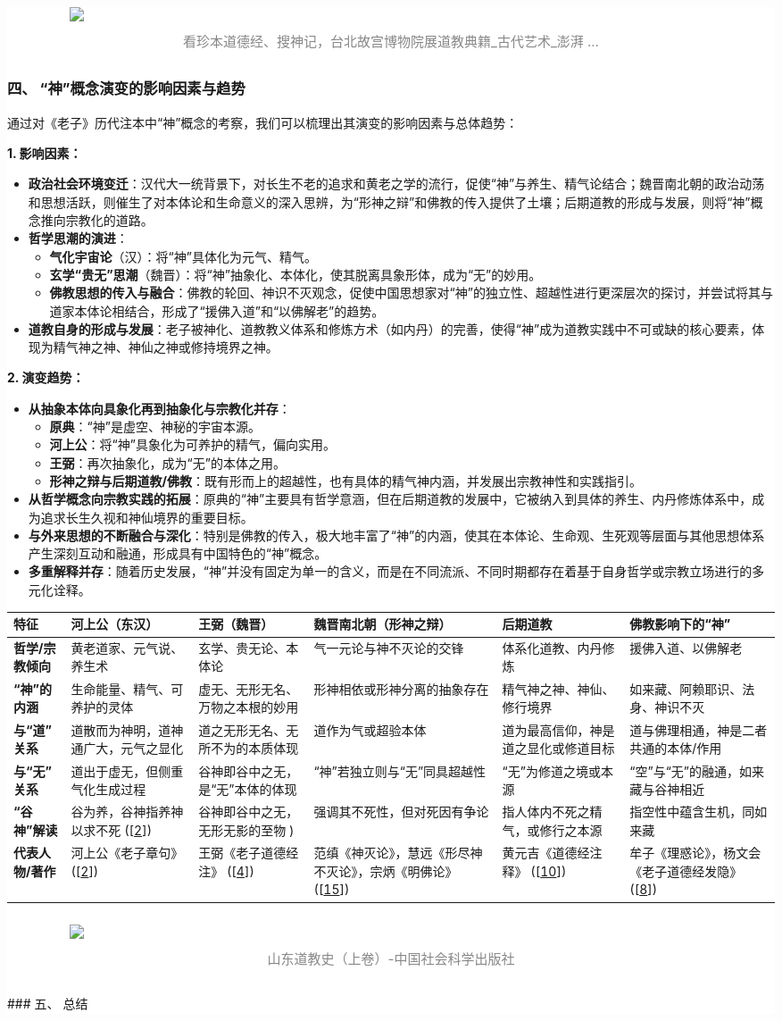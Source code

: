 <div style="text-align:center; margin-top:24px; margin-bottom:30px;">
  <img src="https://imagecloud.thepaper.cn/thepaper/image/294/98/395.jpeg" style="max-width:720px; height:auto; display:block; margin: 0 auto 12px auto;">
  <div style="text-align:center; margin-top:8px; color: #888; font-size: 15px;">
    看珍本道德经、搜神记，台北故宫博物院展道教典籍_古代艺术_澎湃 ...
  </div>
</div>

### 四、 “神”概念演变的影响因素与趋势

通过对《老子》历代注本中“神”概念的考察，我们可以梳理出其演变的影响因素与总体趋势：

**1. 影响因素：**

*   **政治社会环境变迁**：汉代大一统背景下，对长生不老的追求和黄老之学的流行，促使“神”与养生、精气论结合；魏晋南北朝的政治动荡和思想活跃，则催生了对本体论和生命意义的深入思辨，为“形神之辩”和佛教的传入提供了土壤；后期道教的形成与发展，则将“神”概念推向宗教化的道路。
*   **哲学思潮的演进**：
    *   **气化宇宙论**（汉）：将“神”具体化为元气、精气。
    *   **玄学“贵无”思潮**（魏晋）：将“神”抽象化、本体化，使其脱离具象形体，成为“无”的妙用。
    *   **佛教思想的传入与融合**：佛教的轮回、神识不灭观念，促使中国思想家对“神”的独立性、超越性进行更深层次的探讨，并尝试将其与道家本体论相结合，形成了“援佛入道”和“以佛解老”的趋势。
*   **道教自身的形成与发展**：老子被神化、道教教义体系和修炼方术（如内丹）的完善，使得“神”成为道教实践中不可或缺的核心要素，体现为精气神之神、神仙之神或修持境界之神。

**2. 演变趋势：**

*   **从抽象本体向具象化再到抽象化与宗教化并存**：
    *   **原典**：“神”是虚空、神秘的宇宙本源。
    *   **河上公**：将“神”具象化为可养护的精气，偏向实用。
    *   **王弼**：再次抽象化，成为“无”的本体之用。
    *   **形神之辩与后期道教/佛教**：既有形而上的超越性，也有具体的精气神内涵，并发展出宗教神性和实践指引。
*   **从哲学概念向宗教实践的拓展**：原典的“神”主要具有哲学意涵，但在后期道教的发展中，它被纳入到具体的养生、内丹修炼体系中，成为追求长生久视和神仙境界的重要目标。
*   **与外来思想的不断融合与深化**：特别是佛教的传入，极大地丰富了“神”的内涵，使其在本体论、生命观、生死观等层面与其他思想体系产生深刻互动和融通，形成具有中国特色的“神”概念。
*   **多重解释并存**：随着历史发展，“神”并没有固定为单一的含义，而是在不同流派、不同时期都存在着基于自身哲学或宗教立场进行的多元化诠释。

| 特征           | 河上公（东汉）                       | 王弼（魏晋）                           | 魏晋南北朝（形神之辩）                   | 后期道教               | 佛教影响下的“神”                     |
| :------------- | :----------------------------------- | :------------------------------------- | :--------------------------------------- | :--------------------- | :----------------------------------- |
| **哲学/宗教倾向** | 黄老道家、元气说、养生术           | 玄学、贵无论、本体论                   | 气一元论与神不灭论的交锋               | 体系化道教、内丹修炼   | 援佛入道、以佛解老                   |
| **“神”的内涵** | 生命能量、精气、可养护的灵体       | 虚无、无形无名、万物之本根的妙用     | 形神相依或形神分离的抽象存在         | 精气神之神、神仙、修行境界 | 如来藏、阿赖耶识、法身、神识不灭     |
| **与“道”关系** | 道散而为神明，道神通广大，元气之显化 | 道之无形无名、无所不为的本质体现     | 道作为气或超验本体                     | 道为最高信仰，神是道之显化或修道目标 | 道与佛理相通，神是二者共通的本体/作用 |
| **与“无”关系** | 道出于虚无，但侧重气化生成过程     | 谷神即谷中之无，是“无”本体的体现     | “神”若独立则与“无”同具超越性           | “无”为修道之境或本源     | “空”与“无”的融通，如来藏与谷神相近 |
| **“谷神”解读** | 谷为养，谷神指养神以求不死 ([[2](https://nanda.online-dhamma.net/extra/authors/dharmagupta/thesis/chap4-s3.htm)]) | 谷神即谷中之无，无形无影的至物 ) | 强调其不死性，但对死因有争论           | 指人体内不死之精气，或修行之本源 | 指空性中蕴含生机，同如来藏             |
| **代表人物/著作** | 河上公《老子章句》 ([[2](https://nanda.online-dhamma.net/extra/authors/dharmagupta/thesis/chap4-s3.htm)])     | 王弼《老子道德经注》 ([[4](https://www.litphil.sinica.edu.tw/bulletin/29/29-145-175.pdf)])   | 范缜《神灭论》，慧远《形尽神不灭论》，宗炳《明佛论》 ([[15](https://ygx.sxu.edu.cn/db/%E5%AD%A6%E4%BD%8D/Y765416.pdf)]) | 黄元吉《道德经注释》 ([[10](http://www.chinawriter.com.cn/n1/2017/0914/c404063-29535852.html)]) | 牟子《理惑论》，杨文会《老子道德经发隐》 ([[8](https://skb.skku.edu/ygmh/publication/international.do?mode=download&articleNo=89106&attachNo=65013)]) |

<div style="text-align:center; margin-top:24px; margin-bottom:30px;">
  <img src="http://www.csspw.com.cn/data/attachement/piclinks/jpg/site2008/20170926/5430582090998528541.jpg" style="max-width:720px; height:auto; display:block; margin: 0 auto 12px auto;">
  <div style="text-align:center; margin-top:8px; color: #888; font-size: 15px;">
    山东道教史（上卷）-中国社会科学出版社
  </div>
</div>
### 五、 总结
